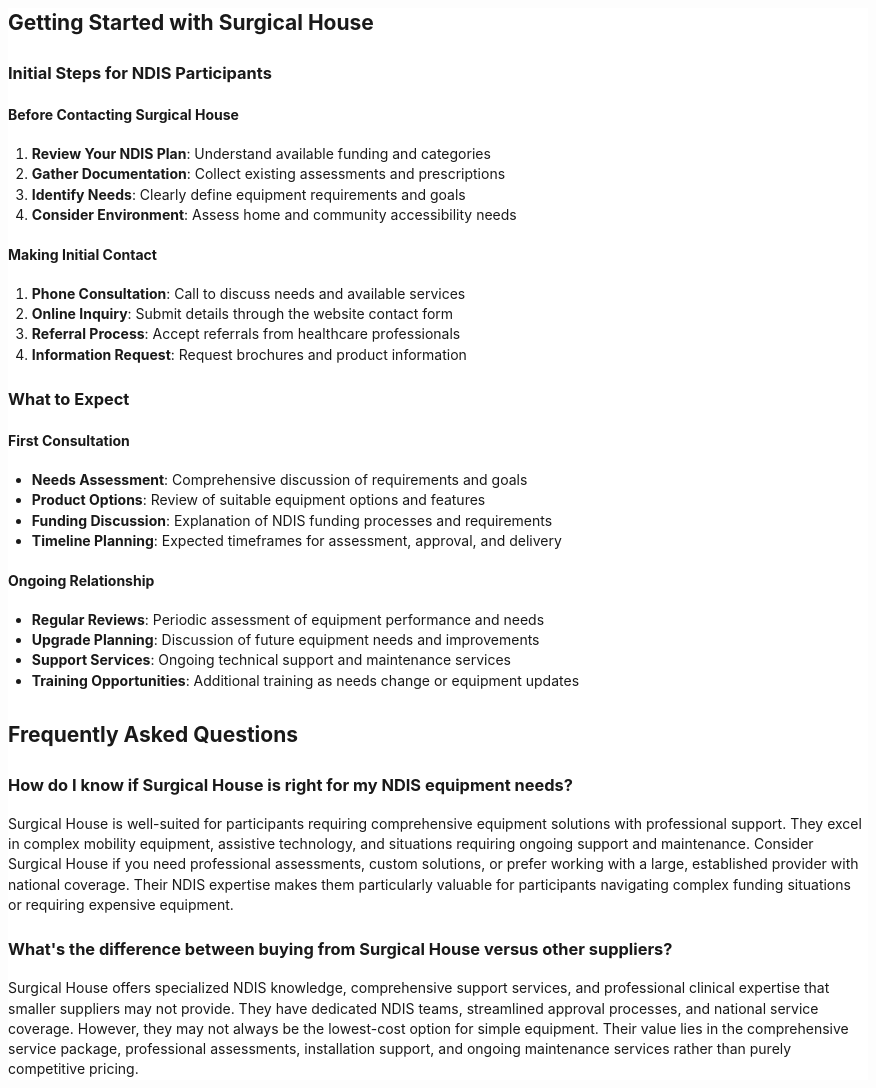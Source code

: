 ## Getting Started with Surgical House

### Initial Steps for NDIS Participants

#### Before Contacting Surgical House
1. **Review Your NDIS Plan**: Understand available funding and categories
2. **Gather Documentation**: Collect existing assessments and prescriptions
3. **Identify Needs**: Clearly define equipment requirements and goals
4. **Consider Environment**: Assess home and community accessibility needs

#### Making Initial Contact
1. **Phone Consultation**: Call to discuss needs and available services
2. **Online Inquiry**: Submit details through the website contact form
3. **Referral Process**: Accept referrals from healthcare professionals
4. **Information Request**: Request brochures and product information

### What to Expect

#### First Consultation
- **Needs Assessment**: Comprehensive discussion of requirements and goals
- **Product Options**: Review of suitable equipment options and features
- **Funding Discussion**: Explanation of NDIS funding processes and requirements
- **Timeline Planning**: Expected timeframes for assessment, approval, and delivery

#### Ongoing Relationship
- **Regular Reviews**: Periodic assessment of equipment performance and needs
- **Upgrade Planning**: Discussion of future equipment needs and improvements
- **Support Services**: Ongoing technical support and maintenance services
- **Training Opportunities**: Additional training as needs change or equipment updates

## Frequently Asked Questions

### How do I know if Surgical House is right for my NDIS equipment needs?
Surgical House is well-suited for participants requiring comprehensive equipment solutions with professional support. They excel in complex mobility equipment, assistive technology, and situations requiring ongoing support and maintenance. Consider Surgical House if you need professional assessments, custom solutions, or prefer working with a large, established provider with national coverage. Their NDIS expertise makes them particularly valuable for participants navigating complex funding situations or requiring expensive equipment.

### What's the difference between buying from Surgical House versus other suppliers?
Surgical House offers specialized NDIS knowledge, comprehensive support services, and professional clinical expertise that smaller suppliers may not provide. They have dedicated NDIS teams, streamlined approval processes, and national service coverage. However, they may not always be the lowest-cost option for simple equipment. Their value lies in the comprehensive service package, professional assessments, installation support, and ongoing maintenance services rather than purely competitive pricing.
